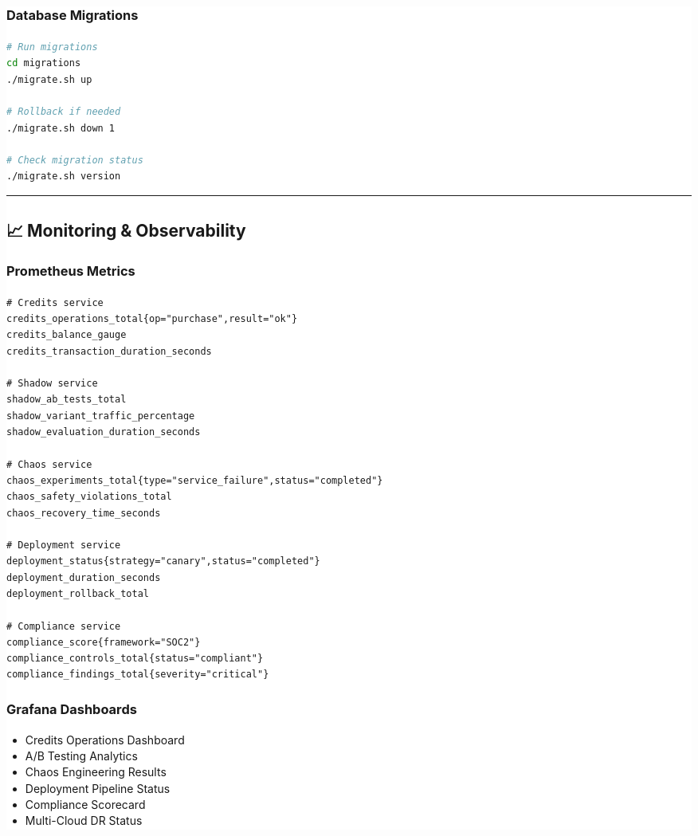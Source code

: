 ### Database Migrations
```bash
# Run migrations
cd migrations
./migrate.sh up

# Rollback if needed
./migrate.sh down 1

# Check migration status
./migrate.sh version
```

---

## 📈 Monitoring & Observability

### Prometheus Metrics
```
# Credits service
credits_operations_total{op="purchase",result="ok"}
credits_balance_gauge
credits_transaction_duration_seconds

# Shadow service
shadow_ab_tests_total
shadow_variant_traffic_percentage
shadow_evaluation_duration_seconds

# Chaos service
chaos_experiments_total{type="service_failure",status="completed"}
chaos_safety_violations_total
chaos_recovery_time_seconds

# Deployment service
deployment_status{strategy="canary",status="completed"}
deployment_duration_seconds
deployment_rollback_total

# Compliance service
compliance_score{framework="SOC2"}
compliance_controls_total{status="compliant"}
compliance_findings_total{severity="critical"}
```

### Grafana Dashboards
- Credits Operations Dashboard
- A/B Testing Analytics
- Chaos Engineering Results
- Deployment Pipeline Status
- Compliance Scorecard
- Multi-Cloud DR Status
